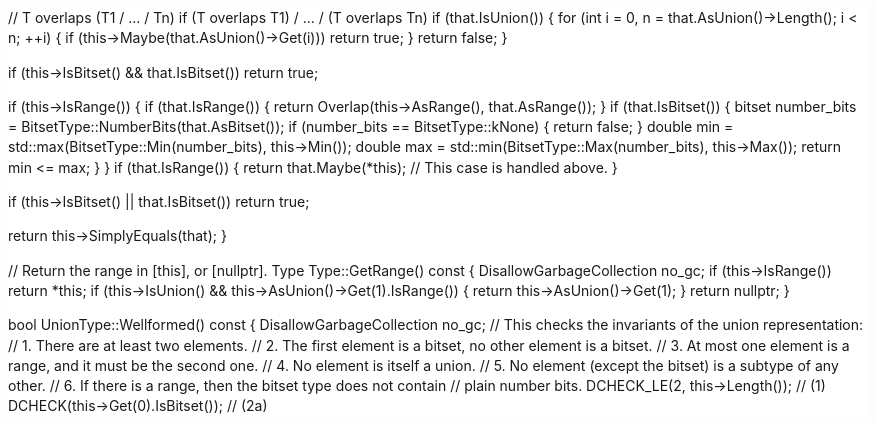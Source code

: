   // T overlaps (T1 \/ ... \/ Tn)  if  (T overlaps T1) \/ ... \/ (T overlaps Tn)
  if (that.IsUnion()) {
    for (int i = 0, n = that.AsUnion()->Length(); i < n; ++i) {
      if (this->Maybe(that.AsUnion()->Get(i))) return true;
    }
    return false;
  }

  if (this->IsBitset() && that.IsBitset()) return true;

  if (this->IsRange()) {
    if (that.IsRange()) {
      return Overlap(this->AsRange(), that.AsRange());
    }
    if (that.IsBitset()) {
      bitset number_bits = BitsetType::NumberBits(that.AsBitset());
      if (number_bits == BitsetType::kNone) {
        return false;
      }
      double min = std::max(BitsetType::Min(number_bits), this->Min());
      double max = std::min(BitsetType::Max(number_bits), this->Max());
      return min <= max;
    }
  }
  if (that.IsRange()) {
    return that.Maybe(*this);  // This case is handled above.
  }

  if (this->IsBitset() || that.IsBitset()) return true;

  return this->SimplyEquals(that);
}

// Return the range in [this], or [nullptr].
Type Type::GetRange() const {
  DisallowGarbageCollection no_gc;
  if (this->IsRange()) return *this;
  if (this->IsUnion() && this->AsUnion()->Get(1).IsRange()) {
    return this->AsUnion()->Get(1);
  }
  return nullptr;
}

bool UnionType::Wellformed() const {
  DisallowGarbageCollection no_gc;
  // This checks the invariants of the union representation:
  // 1. There are at least two elements.
  // 2. The first element is a bitset, no other element is a bitset.
  // 3. At most one element is a range, and it must be the second one.
  // 4. No element is itself a union.
  // 5. No element (except the bitset) is a subtype of any other.
  // 6. If there is a range, then the bitset type does not contain
  //    plain number bits.
  DCHECK_LE(2, this->Length());     // (1)
  DCHECK(this->Get(0).IsBitset());  // (2a)
